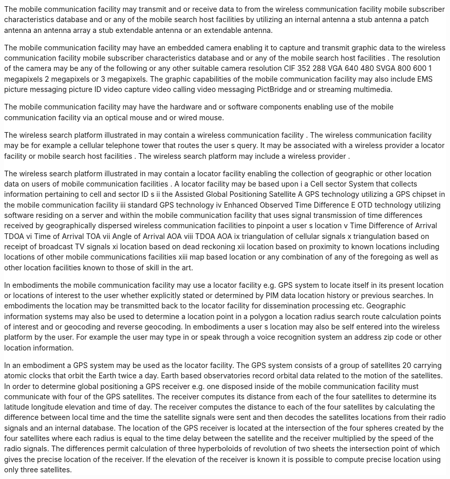 The mobile communication facility may transmit and or receive data to from the wireless communication facility mobile subscriber characteristics database and or any of the mobile search host facilities by utilizing an internal antenna a stub antenna a patch antenna an antenna array a stub extendable antenna or an extendable antenna.

The mobile communication facility may have an embedded camera enabling it to capture and transmit graphic data to the wireless communication facility mobile subscriber characteristics database and or any of the mobile search host facilities . The resolution of the camera may be any of the following or any other suitable camera resolution CIF 352 288 VGA 640 480 SVGA 800 600 1 megapixels 2 megapixels or 3 megapixels. The graphic capabilities of the mobile communication facility may also include EMS picture messaging picture ID video capture video calling video messaging PictBridge and or streaming multimedia.

The mobile communication facility may have the hardware and or software components enabling use of the mobile communication facility via an optical mouse and or wired mouse.

The wireless search platform illustrated in may contain a wireless communication facility . The wireless communication facility may be for example a cellular telephone tower that routes the user s query. It may be associated with a wireless provider a locator facility or mobile search host facilities . The wireless search platform may include a wireless provider .

The wireless search platform illustrated in may contain a locator facility enabling the collection of geographic or other location data on users of mobile communication facilities . A locator facility may be based upon i a Cell sector System that collects information pertaining to cell and sector ID s ii the Assisted Global Positioning Satellite A GPS technology utilizing a GPS chipset in the mobile communication facility iii standard GPS technology iv Enhanced Observed Time Difference E OTD technology utilizing software residing on a server and within the mobile communication facility that uses signal transmission of time differences received by geographically dispersed wireless communication facilities to pinpoint a user s location v Time Difference of Arrival TDOA vi Time of Arrival TOA vii Angle of Arrival AOA viii TDOA AOA ix triangulation of cellular signals x triangulation based on receipt of broadcast TV signals xi location based on dead reckoning xii location based on proximity to known locations including locations of other mobile communications facilities xiii map based location or any combination of any of the foregoing as well as other location facilities known to those of skill in the art.

In embodiments the mobile communication facility may use a locator facility e.g. GPS system to locate itself in its present location or locations of interest to the user whether explicitly stated or determined by PIM data location history or previous searches. In embodiments the location may be transmitted back to the locator facility for dissemination processing etc. Geographic information systems may also be used to determine a location point in a polygon a location radius search route calculation points of interest and or geocoding and reverse geocoding. In embodiments a user s location may also be self entered into the wireless platform by the user. For example the user may type in or speak through a voice recognition system an address zip code or other location information.

In an embodiment a GPS system may be used as the locator facility. The GPS system consists of a group of satellites 20 carrying atomic clocks that orbit the Earth twice a day. Earth based observatories record orbital data related to the motion of the satellites. In order to determine global positioning a GPS receiver e.g. one disposed inside of the mobile communication facility must communicate with four of the GPS satellites. The receiver computes its distance from each of the four satellites to determine its latitude longitude elevation and time of day. The receiver computes the distance to each of the four satellites by calculating the difference between local time and the time the satellite signals were sent and then decodes the satellites locations from their radio signals and an internal database. The location of the GPS receiver is located at the intersection of the four spheres created by the four satellites where each radius is equal to the time delay between the satellite and the receiver multiplied by the speed of the radio signals. The differences permit calculation of three hyperboloids of revolution of two sheets the intersection point of which gives the precise location of the receiver. If the elevation of the receiver is known it is possible to compute precise location using only three satellites.
